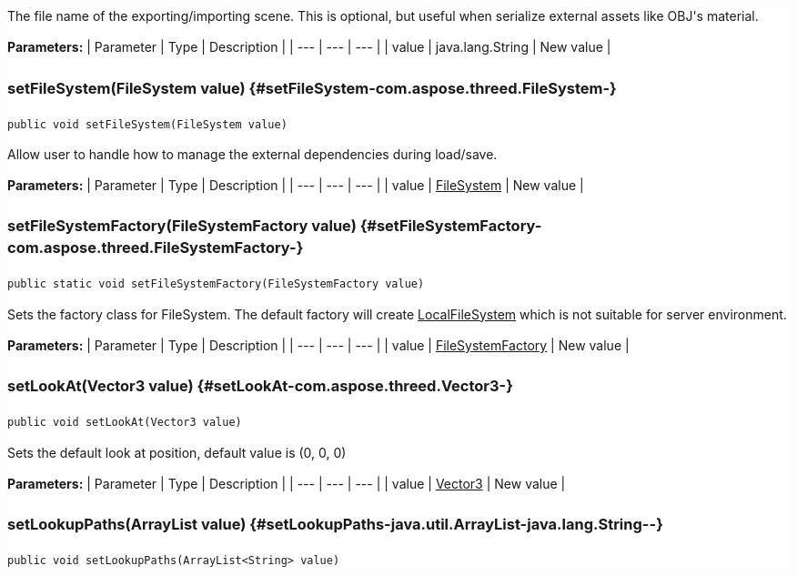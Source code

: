 
The file name of the exporting/importing scene. This is optional, but useful when serialize external assets like OBJ's material.

**Parameters:**
| Parameter | Type | Description |
| --- | --- | --- |
| value | java.lang.String | New value |

### setFileSystem(FileSystem value) {#setFileSystem-com.aspose.threed.FileSystem-}
```
public void setFileSystem(FileSystem value)
```


Allow user to handle how to manage the external dependencies during load/save.

**Parameters:**
| Parameter | Type | Description |
| --- | --- | --- |
| value | [FileSystem](../../com.aspose.threed/filesystem) | New value |

### setFileSystemFactory(FileSystemFactory value) {#setFileSystemFactory-com.aspose.threed.FileSystemFactory-}
```
public static void setFileSystemFactory(FileSystemFactory value)
```


Sets the factory class for FileSystem. The default factory will create [LocalFileSystem](../../com.aspose.threed/localfilesystem) which is not suitable for server environment.

**Parameters:**
| Parameter | Type | Description |
| --- | --- | --- |
| value | [FileSystemFactory](../../com.aspose.threed/filesystemfactory) | New value |

### setLookAt(Vector3 value) {#setLookAt-com.aspose.threed.Vector3-}
```
public void setLookAt(Vector3 value)
```


Sets the default look at position, default value is (0, 0, 0)

**Parameters:**
| Parameter | Type | Description |
| --- | --- | --- |
| value | [Vector3](../../com.aspose.threed/vector3) | New value |

### setLookupPaths(ArrayList<String> value) {#setLookupPaths-java.util.ArrayList-java.lang.String--}
```
public void setLookupPaths(ArrayList<String> value)
```
